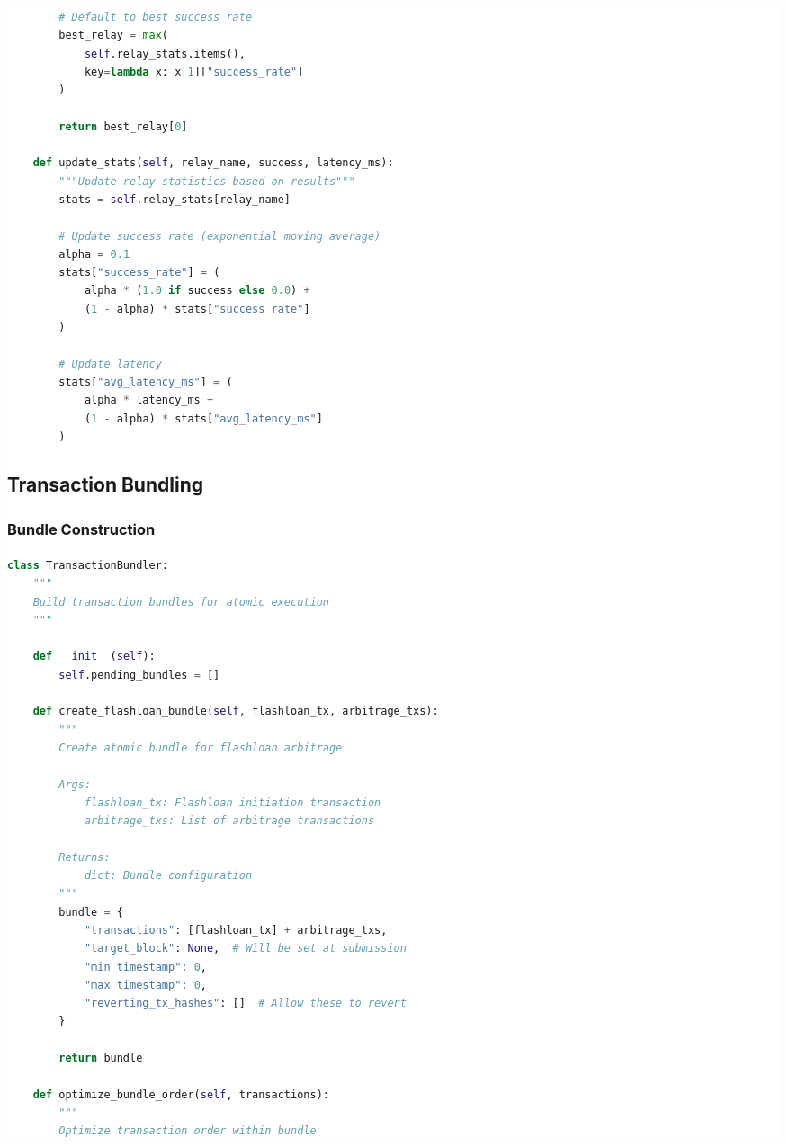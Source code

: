 ```python
        # Default to best success rate
        best_relay = max(
            self.relay_stats.items(),
            key=lambda x: x[1]["success_rate"]
        )
        
        return best_relay[0]
    
    def update_stats(self, relay_name, success, latency_ms):
        """Update relay statistics based on results"""
        stats = self.relay_stats[relay_name]
        
        # Update success rate (exponential moving average)
        alpha = 0.1
        stats["success_rate"] = (
            alpha * (1.0 if success else 0.0) + 
            (1 - alpha) * stats["success_rate"]
        )
        
        # Update latency
        stats["avg_latency_ms"] = (
            alpha * latency_ms + 
            (1 - alpha) * stats["avg_latency_ms"]
        )
```

## Transaction Bundling

### Bundle Construction

```python
class TransactionBundler:
    """
    Build transaction bundles for atomic execution
    """
    
    def __init__(self):
        self.pending_bundles = []
    
    def create_flashloan_bundle(self, flashloan_tx, arbitrage_txs):
        """
        Create atomic bundle for flashloan arbitrage
        
        Args:
            flashloan_tx: Flashloan initiation transaction
            arbitrage_txs: List of arbitrage transactions
            
        Returns:
            dict: Bundle configuration
        """
        bundle = {
            "transactions": [flashloan_tx] + arbitrage_txs,
            "target_block": None,  # Will be set at submission
            "min_timestamp": 0,
            "max_timestamp": 0,
            "reverting_tx_hashes": []  # Allow these to revert
        }
        
        return bundle
    
    def optimize_bundle_order(self, transactions):
        """
        Optimize transaction order within bundle
```